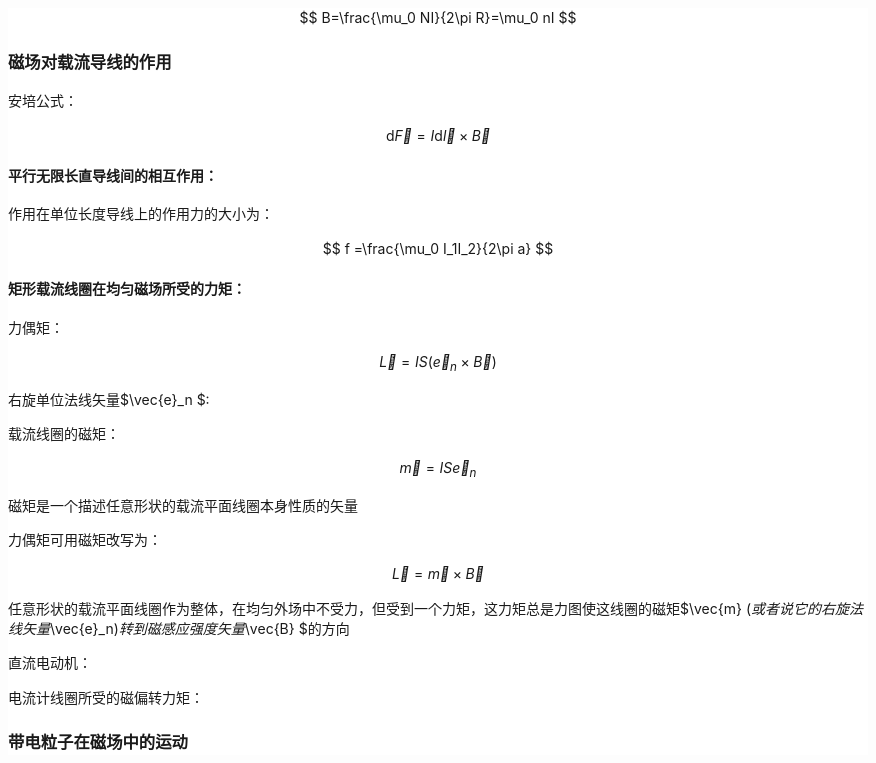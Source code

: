 $$
B=\frac{\mu_0 NI}{2\pi R}=\mu_0 nI
$$


### 磁场对载流导线的作用

安培公式：

$$
\mathrm{d}\vec{F}=I\mathrm{d}\vec{l}\times\vec{B}
$$

#### 平行无限长直导线间的相互作用：

作用在单位长度导线上的作用力的大小为：

$$
f
=\frac{\mu_0 I_1I_2}{2\pi a}
$$

#### 矩形载流线圈在均匀磁场所受的力矩：

力偶矩：

$$
\vec{L}
=IS(\vec{e}_n\times\vec{B})
$$

右旋单位法线矢量$\vec{e}_n $:

载流线圈的磁矩：

$$
\vec{m}
=IS\vec{e}_n
$$

磁矩是一个描述任意形状的载流平面线圈本身性质的矢量

力偶矩可用磁矩改写为：

$$
\vec{L}
=\vec{m}\times\vec{B}
$$

任意形状的载流平面线圈作为整体，在均匀外场中不受力，但受到一个力矩，这力矩总是力图使这线圈的磁矩$\vec{m} $(或者说它的右旋法线矢量$\vec{e}_n$)转到磁感应强度矢量$\vec{B} $的方向

直流电动机：

电流计线圈所受的磁偏转力矩：

### 带电粒子在磁场中的运动
